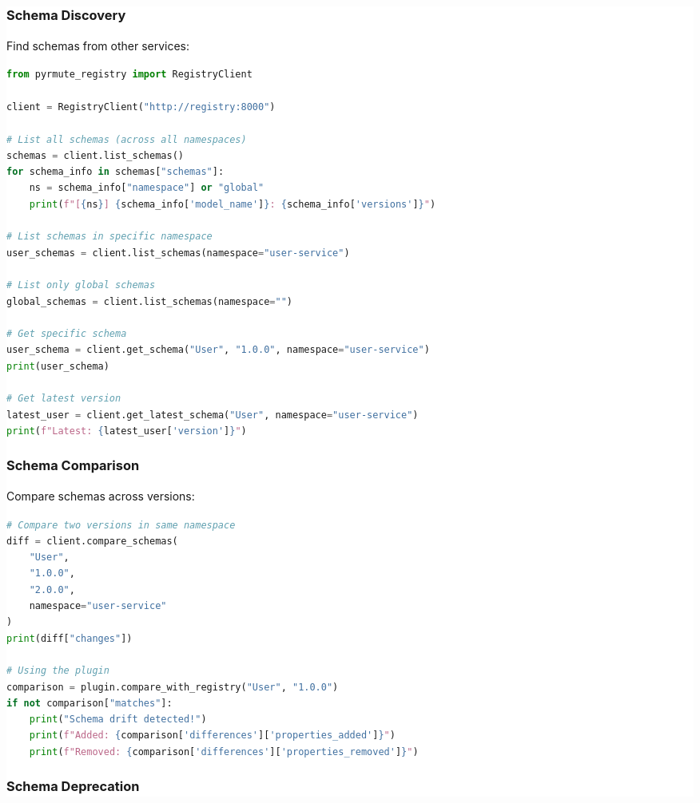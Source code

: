 ### Schema Discovery

Find schemas from other services:

```python
from pyrmute_registry import RegistryClient

client = RegistryClient("http://registry:8000")

# List all schemas (across all namespaces)
schemas = client.list_schemas()
for schema_info in schemas["schemas"]:
    ns = schema_info["namespace"] or "global"
    print(f"[{ns}] {schema_info['model_name']}: {schema_info['versions']}")

# List schemas in specific namespace
user_schemas = client.list_schemas(namespace="user-service")

# List only global schemas
global_schemas = client.list_schemas(namespace="")

# Get specific schema
user_schema = client.get_schema("User", "1.0.0", namespace="user-service")
print(user_schema)

# Get latest version
latest_user = client.get_latest_schema("User", namespace="user-service")
print(f"Latest: {latest_user['version']}")
```

### Schema Comparison

Compare schemas across versions:

```python
# Compare two versions in same namespace
diff = client.compare_schemas(
    "User",
    "1.0.0",
    "2.0.0",
    namespace="user-service"
)
print(diff["changes"])

# Using the plugin
comparison = plugin.compare_with_registry("User", "1.0.0")
if not comparison["matches"]:
    print("Schema drift detected!")
    print(f"Added: {comparison['differences']['properties_added']}")
    print(f"Removed: {comparison['differences']['properties_removed']}")
```

### Schema Deprecation
